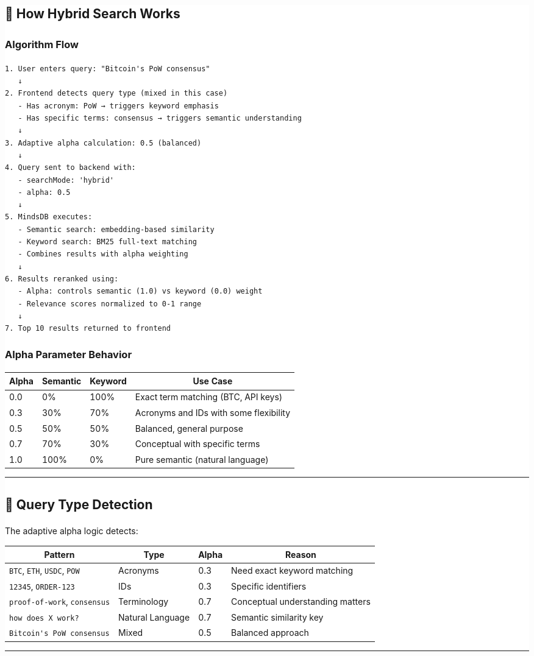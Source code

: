 
## 🔄 How Hybrid Search Works

### Algorithm Flow

```
1. User enters query: "Bitcoin's PoW consensus"
   ↓
2. Frontend detects query type (mixed in this case)
   - Has acronym: PoW → triggers keyword emphasis
   - Has specific terms: consensus → triggers semantic understanding
   ↓
3. Adaptive alpha calculation: 0.5 (balanced)
   ↓
4. Query sent to backend with:
   - searchMode: 'hybrid'
   - alpha: 0.5
   ↓
5. MindsDB executes:
   - Semantic search: embedding-based similarity
   - Keyword search: BM25 full-text matching
   - Combines results with alpha weighting
   ↓
6. Results reranked using:
   - Alpha: controls semantic (1.0) vs keyword (0.0) weight
   - Relevance scores normalized to 0-1 range
   ↓
7. Top 10 results returned to frontend
```

### Alpha Parameter Behavior

| Alpha | Semantic | Keyword | Use Case |
|-------|----------|---------|----------|
| 0.0 | 0% | 100% | Exact term matching (BTC, API keys) |
| 0.3 | 30% | 70% | Acronyms and IDs with some flexibility |
| 0.5 | 50% | 50% | Balanced, general purpose |
| 0.7 | 70% | 30% | Conceptual with specific terms |
| 1.0 | 100% | 0% | Pure semantic (natural language) |

---

## 🧠 Query Type Detection

The adaptive alpha logic detects:

| Pattern | Type | Alpha | Reason |
|---------|------|-------|--------|
| `BTC`, `ETH`, `USDC`, `POW` | Acronyms | 0.3 | Need exact keyword matching |
| `12345`, `ORDER-123` | IDs | 0.3 | Specific identifiers |
| `proof-of-work`, `consensus` | Terminology | 0.7 | Conceptual understanding matters |
| `how does X work?` | Natural Language | 0.7 | Semantic similarity key |
| `Bitcoin's PoW consensus` | Mixed | 0.5 | Balanced approach |

---